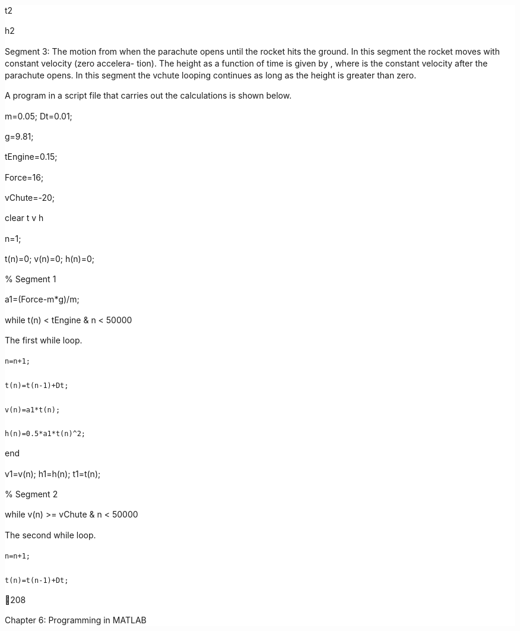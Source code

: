 t2

h2

Segment 3: The motion from when the parachute opens until the rocket hits the
ground. In this segment the rocket moves with constant velocity (zero accelera-
tion). The height as a function of time is given by
, where
  is  the  constant  velocity  after  the  parachute  opens.  In  this  segment  the
vchute
looping continues as long as the height is greater than zero.

A program in a script file that carries out the calculations is shown below.

m=0.05;
Dt=0.01;

g=9.81;

tEngine=0.15;

Force=16;

vChute=-20;

clear t v h

n=1;

t(n)=0; v(n)=0; h(n)=0;

% Segment 1

a1=(Force-m*g)/m;

while t(n) < tEngine & n < 50000

The first while loop.

    n=n+1;

    t(n)=t(n-1)+Dt;

    v(n)=a1*t(n);

    h(n)=0.5*a1*t(n)^2;

end

v1=v(n); h1=h(n); t1=t(n);

% Segment 2

while v(n) >= vChute & n < 50000

The second while loop.

    n=n+1;

    t(n)=t(n-1)+Dt;

208

Chapter 6: Programming in MATLAB
